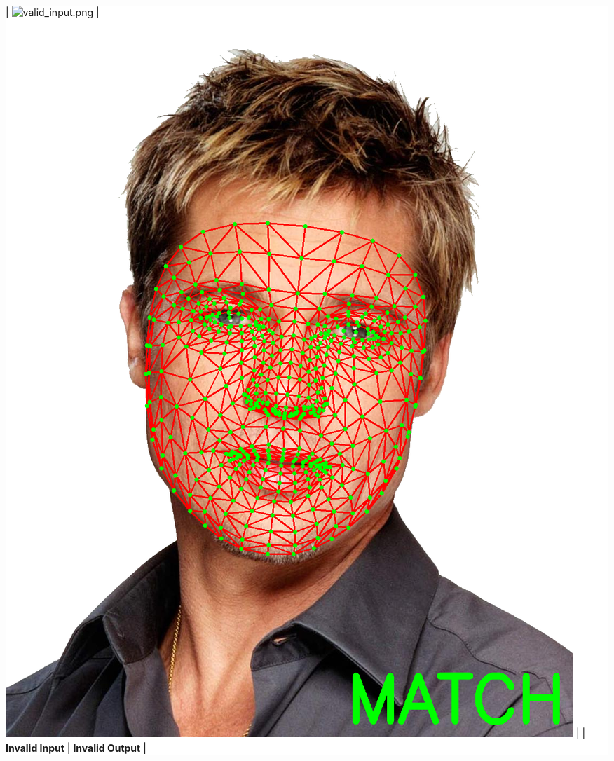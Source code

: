 | ![valid_input.png](./screenshots/valid_input.png) | ![valid_output.png](./screenshots/valid_output.png) |
| <b>Invalid Input</b> | <b>Invalid Output</b> |